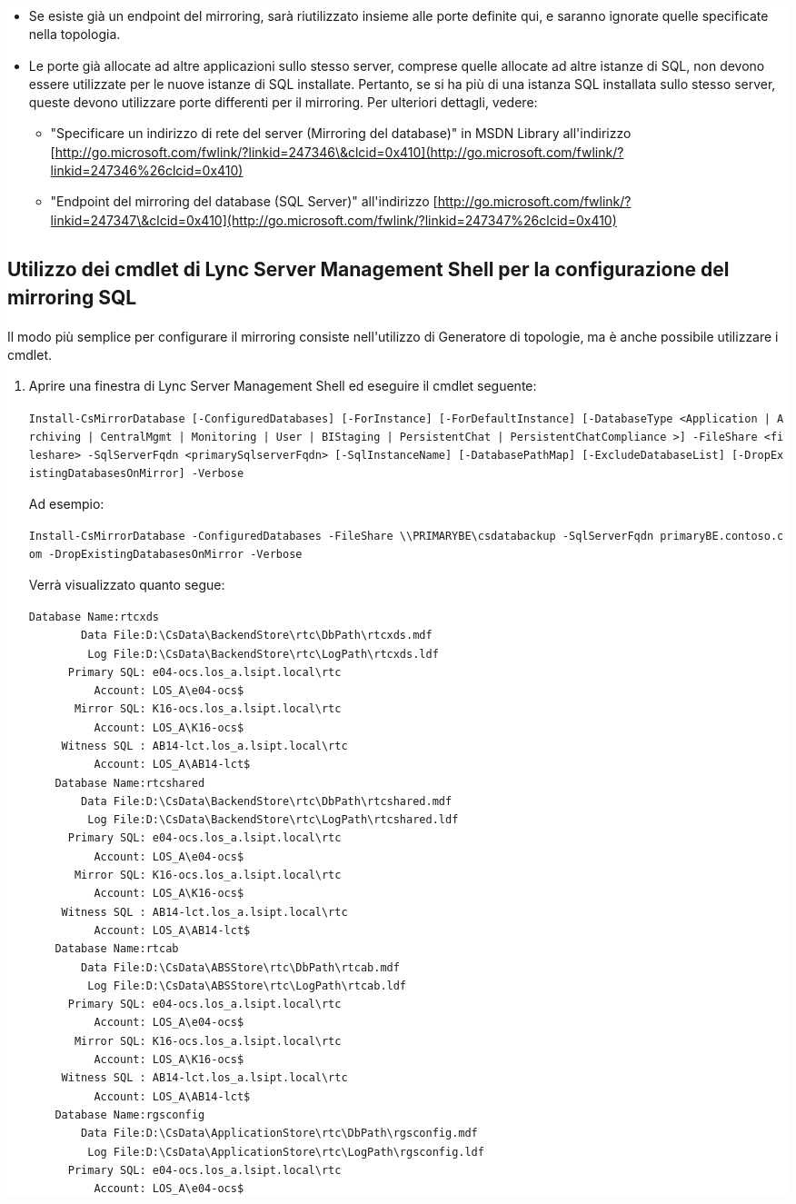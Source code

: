   - Se esiste già un endpoint del mirroring, sarà riutilizzato insieme alle porte definite qui, e saranno ignorate quelle specificate nella topologia.

  - Le porte già allocate ad altre applicazioni sullo stesso server, comprese quelle allocate ad altre istanze di SQL, non devono essere utilizzate per le nuove istanze di SQL installate. Pertanto, se si ha più di una istanza SQL installata sullo stesso server, queste devono utilizzare porte differenti per il mirroring. Per ulteriori dettagli, vedere:
    
      - "Specificare un indirizzo di rete del server (Mirroring del database)" in MSDN Library all'indirizzo [http://go.microsoft.com/fwlink/?linkid=247346\&clcid=0x410](http://go.microsoft.com/fwlink/?linkid=247346%26clcid=0x410)
    
      - "Endpoint del mirroring del database (SQL Server)" all'indirizzo [http://go.microsoft.com/fwlink/?linkid=247347\&clcid=0x410](http://go.microsoft.com/fwlink/?linkid=247347%26clcid=0x410)

## Utilizzo dei cmdlet di Lync Server Management Shell per la configurazione del mirroring SQL

Il modo più semplice per configurare il mirroring consiste nell'utilizzo di Generatore di topologie, ma è anche possibile utilizzare i cmdlet.

1.  Aprire una finestra di Lync Server Management Shell ed eseguire il cmdlet seguente:
    
        Install-CsMirrorDatabase [-ConfiguredDatabases] [-ForInstance] [-ForDefaultInstance] [-DatabaseType <Application | Archiving | CentralMgmt | Monitoring | User | BIStaging | PersistentChat | PersistentChatCompliance >] -FileShare <fileshare> -SqlServerFqdn <primarySqlserverFqdn> [-SqlInstanceName] [-DatabasePathMap] [-ExcludeDatabaseList] [-DropExistingDatabasesOnMirror] -Verbose 
    
    Ad esempio:
    
        Install-CsMirrorDatabase -ConfiguredDatabases -FileShare \\PRIMARYBE\csdatabackup -SqlServerFqdn primaryBE.contoso.com -DropExistingDatabasesOnMirror -Verbose 
    
    Verrà visualizzato quanto segue:
    
        Database Name:rtcxds 
                Data File:D:\CsData\BackendStore\rtc\DbPath\rtcxds.mdf 
                 Log File:D:\CsData\BackendStore\rtc\LogPath\rtcxds.ldf 
              Primary SQL: e04-ocs.los_a.lsipt.local\rtc 
                  Account: LOS_A\e04-ocs$ 
               Mirror SQL: K16-ocs.los_a.lsipt.local\rtc 
                  Account: LOS_A\K16-ocs$ 
             Witness SQL : AB14-lct.los_a.lsipt.local\rtc 
                  Account: LOS_A\AB14-lct$ 
            Database Name:rtcshared 
                Data File:D:\CsData\BackendStore\rtc\DbPath\rtcshared.mdf 
                 Log File:D:\CsData\BackendStore\rtc\LogPath\rtcshared.ldf 
              Primary SQL: e04-ocs.los_a.lsipt.local\rtc 
                  Account: LOS_A\e04-ocs$ 
               Mirror SQL: K16-ocs.los_a.lsipt.local\rtc 
                  Account: LOS_A\K16-ocs$ 
             Witness SQL : AB14-lct.los_a.lsipt.local\rtc 
                  Account: LOS_A\AB14-lct$ 
            Database Name:rtcab 
                Data File:D:\CsData\ABSStore\rtc\DbPath\rtcab.mdf 
                 Log File:D:\CsData\ABSStore\rtc\LogPath\rtcab.ldf 
              Primary SQL: e04-ocs.los_a.lsipt.local\rtc 
                  Account: LOS_A\e04-ocs$ 
               Mirror SQL: K16-ocs.los_a.lsipt.local\rtc 
                  Account: LOS_A\K16-ocs$ 
             Witness SQL : AB14-lct.los_a.lsipt.local\rtc 
                  Account: LOS_A\AB14-lct$ 
            Database Name:rgsconfig 
                Data File:D:\CsData\ApplicationStore\rtc\DbPath\rgsconfig.mdf 
                 Log File:D:\CsData\ApplicationStore\rtc\LogPath\rgsconfig.ldf 
              Primary SQL: e04-ocs.los_a.lsipt.local\rtc 
                  Account: LOS_A\e04-ocs$ 